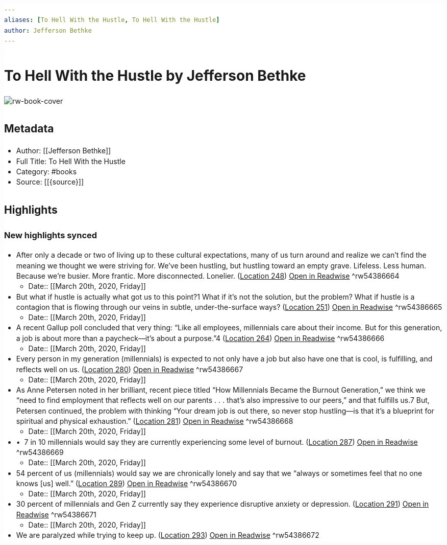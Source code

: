 ```yaml
---
aliases: [To Hell With the Hustle, To Hell With the Hustle]
author: Jefferson Bethke
---
```

# To Hell With the Hustle by Jefferson Bethke

![rw-book-cover](https://images-na.ssl-images-amazon.com/images/I/412YKiPfs9L._SL200_.jpg)

## Metadata
- Author: [[Jefferson Bethke]]
- Full Title: To Hell With the Hustle
- Category: #books
- Source: [[{source}]]

## Highlights
### New highlights synced
- After only a decade or two of living up to these cultural expectations, many of us turn around and realize we can’t find the meaning we thought we were striving for. We’ve been hustling, but hustling toward an empty grave. Lifeless. Less human. Because we’re busier. More frantic. More disconnected. Lonelier. ([Location 248](https://readwise.io/to_kindle?action=open&asin=B07QND4MX2&location=248)) [Open in Readwise](https://readwise.io/open/54386664) ^rw54386664
    - Date:: [[March 20th, 2020, Friday]]
- But what if hustle is actually what got us to this point?1 What if it’s not the solution, but the problem? What if hustle is a contagion that is flowing through our veins in subtle, under-the-surface ways? ([Location 251](https://readwise.io/to_kindle?action=open&asin=B07QND4MX2&location=251)) [Open in Readwise](https://readwise.io/open/54386665) ^rw54386665
    - Date:: [[March 20th, 2020, Friday]]
- A recent Gallup poll concluded that very thing: “Like all employees, millennials care about their income. But for this generation, a job is about more than a paycheck—it’s about a purpose.”4 ([Location 264](https://readwise.io/to_kindle?action=open&asin=B07QND4MX2&location=264)) [Open in Readwise](https://readwise.io/open/54386666) ^rw54386666
    - Date:: [[March 20th, 2020, Friday]]
- Every person in my generation (millennials) is expected to not only have a job but also have one that is cool, is fulfilling, and reflects well on us. ([Location 280](https://readwise.io/to_kindle?action=open&asin=B07QND4MX2&location=280)) [Open in Readwise](https://readwise.io/open/54386667) ^rw54386667
    - Date:: [[March 20th, 2020, Friday]]
- As Anne Petersen noted in her brilliant, recent piece titled “How Millennials Became the Burnout Generation,” we think we “need to find employment that reflects well on our parents . . . that’s also impressive to our peers,” and that fulfills us.7 But, Petersen continued, the problem with thinking “Your dream job is out there, so never stop hustling—is that it’s a blueprint for spiritual and physical exhaustion.” ([Location 281](https://readwise.io/to_kindle?action=open&asin=B07QND4MX2&location=281)) [Open in Readwise](https://readwise.io/open/54386668) ^rw54386668
    - Date:: [[March 20th, 2020, Friday]]
- •  7 in 10 millennials would say they are currently experiencing some level of burnout. ([Location 287](https://readwise.io/to_kindle?action=open&asin=B07QND4MX2&location=287)) [Open in Readwise](https://readwise.io/open/54386669) ^rw54386669
    - Date:: [[March 20th, 2020, Friday]]
- 54 percent of us (millennials) would say we are chronically lonely and say that we “always or sometimes feel that no one knows [us] well.” ([Location 289](https://readwise.io/to_kindle?action=open&asin=B07QND4MX2&location=289)) [Open in Readwise](https://readwise.io/open/54386670) ^rw54386670
    - Date:: [[March 20th, 2020, Friday]]
- 30 percent of millennials and Gen Z currently say they experience disruptive anxiety or depression. ([Location 291](https://readwise.io/to_kindle?action=open&asin=B07QND4MX2&location=291)) [Open in Readwise](https://readwise.io/open/54386671) ^rw54386671
    - Date:: [[March 20th, 2020, Friday]]
- We are paralyzed while trying to keep up. ([Location 293](https://readwise.io/to_kindle?action=open&asin=B07QND4MX2&location=293)) [Open in Readwise](https://readwise.io/open/54386672) ^rw54386672